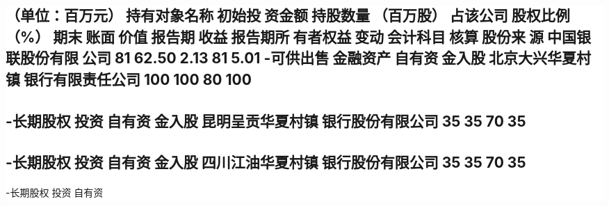 （单位：百万元）
持有对象名称
初始投
资金额
持股数量
（百万股）
占该公司
股权比例
（%）
期末
账面
价值
报告期
收益
报告期所
有者权益
变动
会计科目
核算
股份来
源
中国银联股份有限
公司
81
62.50
2.13
81
5.01
-可供出售
金融资产
自有资
金入股
北京大兴华夏村镇
银行有限责任公司
100
100
80
100
-
-长期股权
投资
自有资
金入股
昆明呈贡华夏村镇
银行股份有限公司
35
35
70
35
-
-长期股权
投资
自有资
金入股
四川江油华夏村镇
银行股份有限公司
35
35
70
35
-
-长期股权
投资
自有资